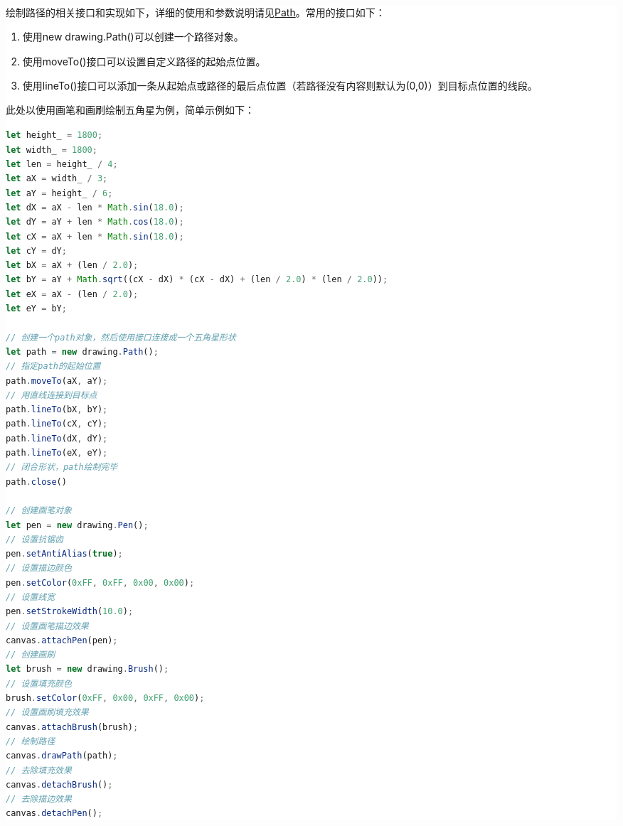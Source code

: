 绘制路径的相关接口和实现如下，详细的使用和参数说明请见[Path](../reference/apis-arkgraphics2d/js-apis-graphics-drawing.md#path)。常用的接口如下：

1. 使用new drawing.Path()可以创建一个路径对象。

2. 使用moveTo()接口可以设置自定义路径的起始点位置。

3. 使用lineTo()接口可以添加一条从起始点或路径的最后点位置（若路径没有内容则默认为(0,0)）到目标点位置的线段。

此处以使用画笔和画刷绘制五角星为例，简单示例如下：

```ts
let height_ = 1800;
let width_ = 1800;
let len = height_ / 4;
let aX = width_ / 3;
let aY = height_ / 6;
let dX = aX - len * Math.sin(18.0);
let dY = aY + len * Math.cos(18.0);
let cX = aX + len * Math.sin(18.0);
let cY = dY;
let bX = aX + (len / 2.0);
let bY = aY + Math.sqrt((cX - dX) * (cX - dX) + (len / 2.0) * (len / 2.0));
let eX = aX - (len / 2.0);
let eY = bY;

// 创建一个path对象，然后使用接口连接成一个五角星形状
let path = new drawing.Path();
// 指定path的起始位置
path.moveTo(aX, aY);
// 用直线连接到目标点
path.lineTo(bX, bY);
path.lineTo(cX, cY);
path.lineTo(dX, dY);
path.lineTo(eX, eY);
// 闭合形状，path绘制完毕
path.close()

// 创建画笔对象
let pen = new drawing.Pen();
// 设置抗锯齿
pen.setAntiAlias(true);
// 设置描边颜色
pen.setColor(0xFF, 0xFF, 0x00, 0x00);
// 设置线宽
pen.setStrokeWidth(10.0);
// 设置画笔描边效果
canvas.attachPen(pen);
// 创建画刷
let brush = new drawing.Brush();
// 设置填充颜色
brush.setColor(0xFF, 0x00, 0xFF, 0x00);
// 设置画刷填充效果
canvas.attachBrush(brush);
// 绘制路径
canvas.drawPath(path);
// 去除填充效果
canvas.detachBrush();
// 去除描边效果
canvas.detachPen();
```
